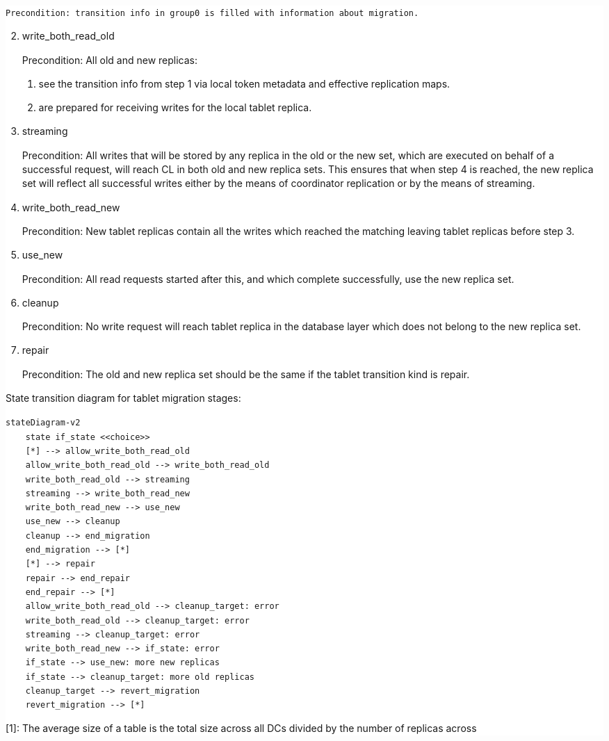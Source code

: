     Precondition: transition info in group0 is filled with information about migration.

2. write_both_read_old

    Precondition: All old and new replicas:

    1. see the transition info from step 1 via local token metadata and effective replication maps.

    2. are prepared for receiving writes for the local tablet replica.

3. streaming

    Precondition: All writes that will be stored by any replica in the old or the new set,
    which are executed on behalf of a successful request, will reach CL in both old and new replica sets.
    This ensures that when step 4 is reached, the new replica set will reflect all successful writes
    either by the means of coordinator replication or by the means of streaming.

4. write_both_read_new

    Precondition: New tablet replicas contain all the writes which reached the matching leaving tablet replicas
    before step 3.

5. use_new

    Precondition: All read requests started after this, and which complete successfully, use the new replica set.

6. cleanup

    Precondition: No write request will reach tablet replica in the database layer which does not belong to the new replica set.

7. repair

    Precondition: The old and new replica set should be the same if the tablet transition kind is repair.

State transition diagram for tablet migration stages:
```mermaid
stateDiagram-v2
    state if_state <<choice>>
    [*] --> allow_write_both_read_old
    allow_write_both_read_old --> write_both_read_old
    write_both_read_old --> streaming
    streaming --> write_both_read_new
    write_both_read_new --> use_new
    use_new --> cleanup
    cleanup --> end_migration
    end_migration --> [*]
    [*] --> repair
    repair --> end_repair
    end_repair --> [*]
    allow_write_both_read_old --> cleanup_target: error
    write_both_read_old --> cleanup_target: error
    streaming --> cleanup_target: error
    write_both_read_new --> if_state: error
    if_state --> use_new: more new replicas
    if_state --> cleanup_target: more old replicas
    cleanup_target --> revert_migration
    revert_migration --> [*]
```


[1]: The average size of a table is the total size across all DCs divided by the number of replicas across